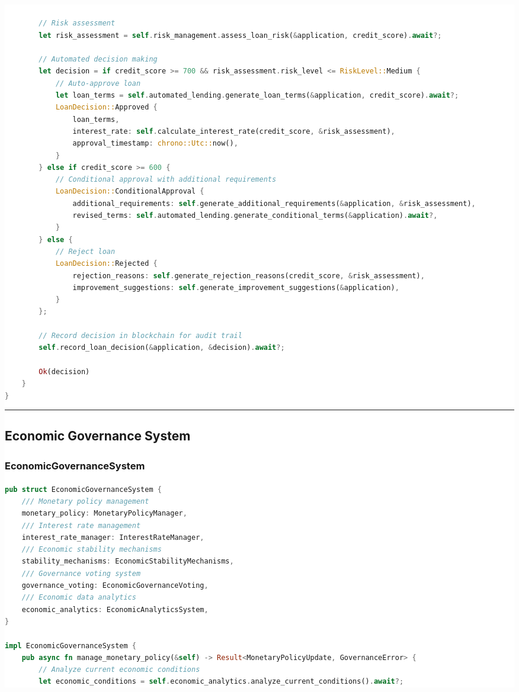 ```rust
        
        // Risk assessment
        let risk_assessment = self.risk_management.assess_loan_risk(&application, credit_score).await?;
        
        // Automated decision making
        let decision = if credit_score >= 700 && risk_assessment.risk_level <= RiskLevel::Medium {
            // Auto-approve loan
            let loan_terms = self.automated_lending.generate_loan_terms(&application, credit_score).await?;
            LoanDecision::Approved {
                loan_terms,
                interest_rate: self.calculate_interest_rate(credit_score, &risk_assessment),
                approval_timestamp: chrono::Utc::now(),
            }
        } else if credit_score >= 600 {
            // Conditional approval with additional requirements
            LoanDecision::ConditionalApproval {
                additional_requirements: self.generate_additional_requirements(&application, &risk_assessment),
                revised_terms: self.automated_lending.generate_conditional_terms(&application).await?,
            }
        } else {
            // Reject loan
            LoanDecision::Rejected {
                rejection_reasons: self.generate_rejection_reasons(credit_score, &risk_assessment),
                improvement_suggestions: self.generate_improvement_suggestions(&application),
            }
        };
        
        // Record decision in blockchain for audit trail
        self.record_loan_decision(&application, &decision).await?;
        
        Ok(decision)
    }
}
```

---

## **Economic Governance System**

### **EconomicGovernanceSystem**

```rust
pub struct EconomicGovernanceSystem {
    /// Monetary policy management
    monetary_policy: MonetaryPolicyManager,
    /// Interest rate management
    interest_rate_manager: InterestRateManager,
    /// Economic stability mechanisms
    stability_mechanisms: EconomicStabilityMechanisms,
    /// Governance voting system
    governance_voting: EconomicGovernanceVoting,
    /// Economic data analytics
    economic_analytics: EconomicAnalyticsSystem,
}

impl EconomicGovernanceSystem {
    pub async fn manage_monetary_policy(&self) -> Result<MonetaryPolicyUpdate, GovernanceError> {
        // Analyze current economic conditions
        let economic_conditions = self.economic_analytics.analyze_current_conditions().await?;
```